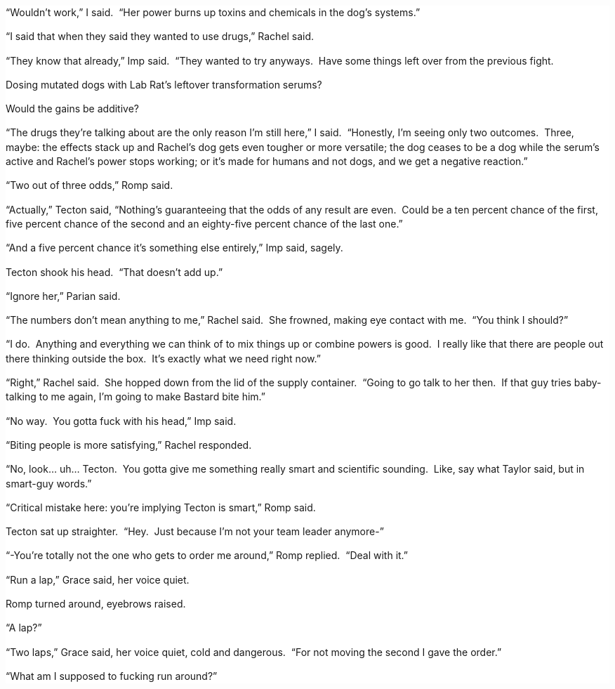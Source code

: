 “Wouldn’t work,” I said.  “Her power burns up toxins and chemicals in the dog’s systems.”

“I said that when they said they wanted to use drugs,” Rachel said.

“They know that already,” Imp said.  “They wanted to try anyways.  Have some things left over from the previous fight.

Dosing mutated dogs with Lab Rat’s leftover transformation serums?

Would the gains be additive?

“The drugs they’re talking about are the only reason I’m still here,” I said.  “Honestly, I’m seeing only two outcomes.  Three, maybe: the effects stack up and Rachel’s dog gets even tougher or more versatile; the dog ceases to be a dog while the serum’s active and Rachel’s power stops working; or it’s made for humans and not dogs, and we get a negative reaction.”

“Two out of three odds,” Romp said.

“Actually,” Tecton said, “Nothing’s guaranteeing that the odds of any result are even.  Could be a ten percent chance of the first, five percent chance of the second and an eighty-five percent chance of the last one.”

“And a five percent chance it’s something else entirely,” Imp said, sagely.

Tecton shook his head.  “That doesn’t add up.”

“Ignore her,” Parian said.

“The numbers don’t mean anything to me,” Rachel said.  She frowned, making eye contact with me.  “You think I should?”

“I do.  Anything and everything we can think of to mix things up or combine powers is good.  I really like that there are people out there thinking outside the box.  It’s exactly what we need right now.”

“Right,” Rachel said.  She hopped down from the lid of the supply container.  “Going to go talk to her then.  If that guy tries baby-talking to me again, I’m going to make Bastard bite him.”

“No way.  You gotta fuck with his head,” Imp said.

“Biting people is more satisfying,” Rachel responded.

“No, look… uh… Tecton.  You gotta give me something really smart and scientific sounding.  Like, say what Taylor said, but in smart-guy words.”

“Critical mistake here: you’re implying Tecton is smart,” Romp said.

Tecton sat up straighter.  “Hey.  Just because I’m not your team leader anymore-”

“-You’re totally not the one who gets to order me around,” Romp replied.  “Deal with it.”

“Run a lap,” Grace said, her voice quiet.

Romp turned around, eyebrows raised.

“A lap?”

“Two laps,” Grace said, her voice quiet, cold and dangerous.  “For not moving the second I gave the order.”

“What am I supposed to fucking run around?”
